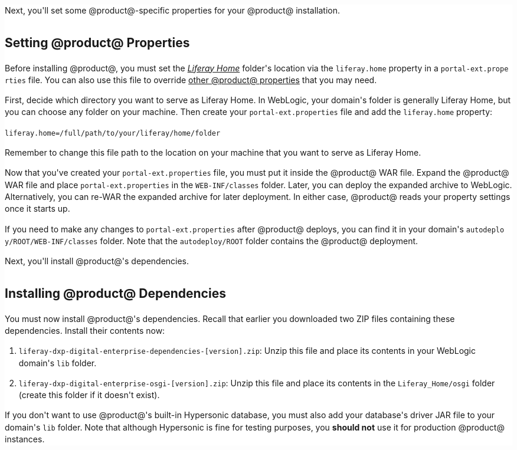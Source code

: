 Next, you'll set some @product@-specific properties for your @product@ installation. 

## Setting @product@ Properties [](id=setting-liferay-properties)

Before installing @product@, you must set the 
[*Liferay Home*](/discover/deployment/-/knowledge_base/7-0/installing-liferay-portal#liferay-home)
folder's location via the `liferay.home` property in a `portal-ext.properties` 
file. You can also use this file to override 
[other @product@ properties](@platform-ref@/7.0-latest/propertiesdoc/portal.properties.html) 
that you may need. 

First, decide which directory you want to serve as Liferay Home. In WebLogic, 
your domain's folder is generally Liferay Home, but you can choose any folder on 
your machine. Then create your `portal-ext.properties` file and add the 
`liferay.home` property: 

    liferay.home=/full/path/to/your/liferay/home/folder

Remember to change this file path to the location on your machine that you want 
to serve as Liferay Home. 

Now that you've created your `portal-ext.properties` file, you must put it 
inside the @product@ WAR file. Expand the @product@ WAR file and place 
`portal-ext.properties` in the `WEB-INF/classes` folder. Later, you can deploy 
the expanded archive to WebLogic. Alternatively, you can re-WAR the expanded 
archive for later deployment. In either case, @product@ reads your property settings 
once it starts up. 

If you need to make any changes to `portal-ext.properties` after @product@ 
deploys, you can find it in your domain's `autodeploy/ROOT/WEB-INF/classes` 
folder. Note that the `autodeploy/ROOT` folder contains the @product@ 
deployment. 

Next, you'll install @product@'s dependencies. 

## Installing @product@ Dependencies [](id=installing-liferay-dependencies)

You must now install @product@'s dependencies. Recall that earlier you 
downloaded two ZIP files containing these dependencies. Install their contents 
now: 

1. `liferay-dxp-digital-enterprise-dependencies-[version].zip`: Unzip this file 
   and place its contents in your WebLogic domain's `lib` folder. 

2. `liferay-dxp-digital-enterprise-osgi-[version].zip`: Unzip this file and 
   place its contents in the `Liferay_Home/osgi` folder (create this folder if 
   it doesn't exist).

If you don't want to use @product@'s built-in Hypersonic database, you must also 
add your database's driver JAR file to your domain's `lib` folder. Note that 
although Hypersonic is fine for testing purposes, you **should not** use it for 
production @product@ instances. 

